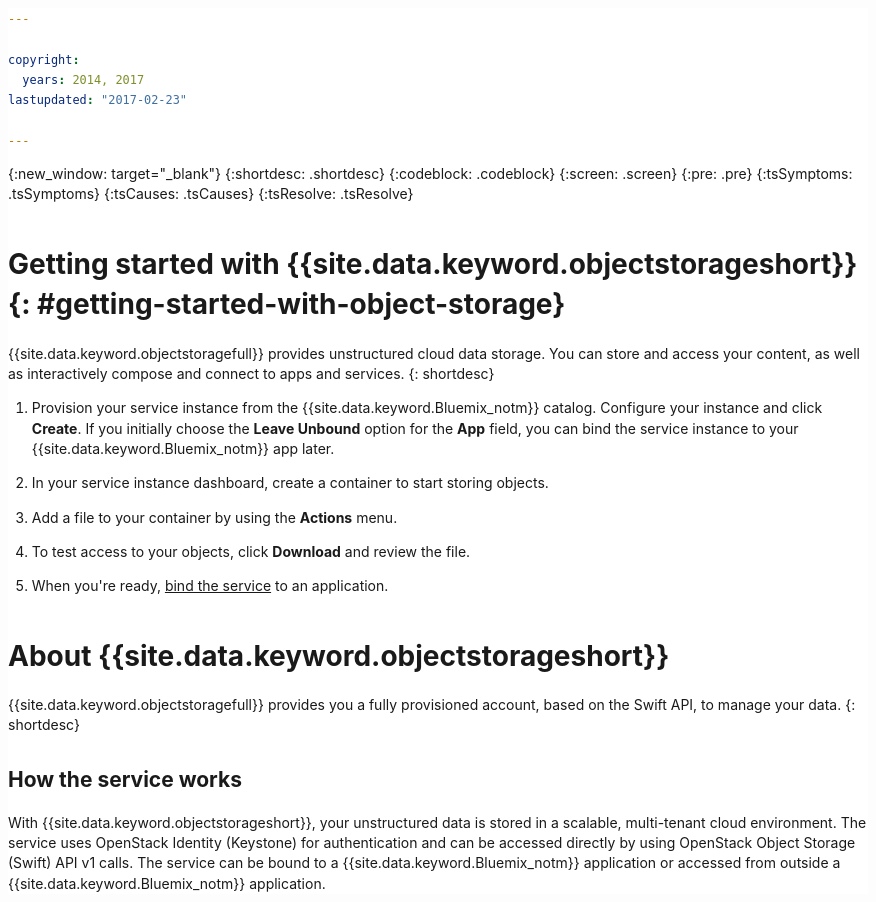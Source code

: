 ```yaml
---

copyright:
  years: 2014, 2017
lastupdated: "2017-02-23"

---
```

{:new_window: target="_blank"}
{:shortdesc: .shortdesc}
{:codeblock: .codeblock}
{:screen: .screen}
{:pre: .pre}
{:tsSymptoms: .tsSymptoms}
{:tsCauses: .tsCauses}
{:tsResolve: .tsResolve}


# Getting started with {{site.data.keyword.objectstorageshort}} {: #getting-started-with-object-storage}


{{site.data.keyword.objectstoragefull}} provides unstructured cloud data storage. You can store and access your content, as well as interactively compose and connect to apps and services.
{: shortdesc}


1. Provision your service instance from the {{site.data.keyword.Bluemix_notm}} catalog. Configure your instance and click **Create**. If you initially choose the **Leave Unbound** option for the **App** field, you can bind the service instance to your {{site.data.keyword.Bluemix_notm}} app later.

2. In your service instance dashboard, create a container to start storing objects.

3. Add a file to your container by using the **Actions** menu.

4. To test access to your objects, click **Download** and review the file.

5. When you're ready, [bind the service](/docs/services/reqnsi.html#add_service) to an application.

# About {{site.data.keyword.objectstorageshort}}

{{site.data.keyword.objectstoragefull}} provides you a fully provisioned account, based on the Swift API, to manage your data.
{: shortdesc}


## How the service works

With {{site.data.keyword.objectstorageshort}}, your unstructured data is stored in a scalable, multi-tenant cloud environment. The service uses OpenStack Identity (Keystone) for authentication and can be accessed directly by using OpenStack Object Storage (Swift) API v1 calls. The service can be bound to a {{site.data.keyword.Bluemix_notm}} application or accessed from outside a {{site.data.keyword.Bluemix_notm}} application.
